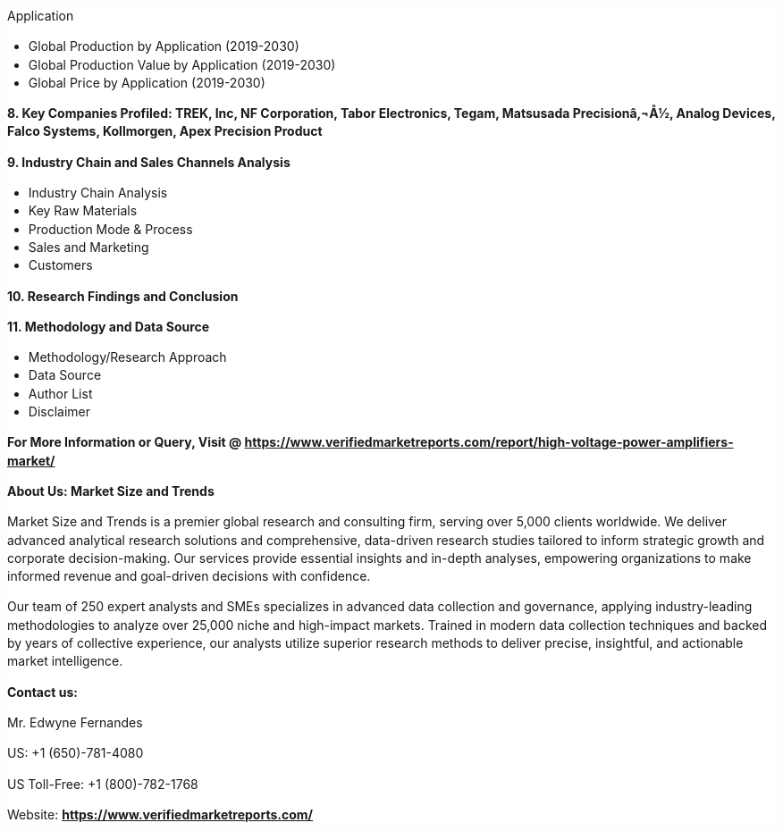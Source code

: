 Application</strong></p><ul><li>Global Production by Application (2019-2030)</li><li>Global Production Value by Application (2019-2030)</li><li>Global Price by Application (2019-2030)</li></ul><p><strong>8. Key Companies Profiled: TREK, Inc, NF Corporation, Tabor Electronics, Tegam, Matsusada Precisionâ‚¬Å½, Analog Devices, Falco Systems, Kollmorgen, Apex Precision Product</strong></p><p><strong>9. Industry Chain and Sales Channels Analysis</strong></p><ul><li>Industry Chain Analysis</li><li>Key Raw Materials</li><li>Production Mode &amp; Process</li><li>Sales and Marketing</li><li>Customers</li></ul><p><strong>10. Research Findings and Conclusion</strong></p><p><strong>11. Methodology and Data Source</strong></p><ul><li>Methodology/Research Approach</li><li>Data Source</li><li>Author List</li><li>Disclaimer</li></ul></p><p><strong>For More Information or Query, Visit @ <a href="https://www.verifiedmarketreports.com/report/high-voltage-power-amplifiers-market/">https://www.verifiedmarketreports.com/report/high-voltage-power-amplifiers-market/</a></strong></p><p><strong>About Us: Market Size and Trends</strong></p><p>Market Size and Trends is a premier global research and consulting firm, serving over 5,000 clients worldwide. We deliver advanced analytical research solutions and comprehensive, data-driven research studies tailored to inform strategic growth and corporate decision-making. Our services provide essential insights and in-depth analyses, empowering organizations to make informed revenue and goal-driven decisions with confidence.</p><p>Our team of 250 expert analysts and SMEs specializes in advanced data collection and governance, applying industry-leading methodologies to analyze over 25,000 niche and high-impact markets. Trained in modern data collection techniques and backed by years of collective experience, our analysts utilize superior research methods to deliver precise, insightful, and actionable market intelligence.</p><p><strong>Contact us:</strong></p><p>Mr. Edwyne Fernandes</p><p>US: +1 (650)-781-4080</p><p>US Toll-Free: +1 (800)-782-1768</p><p>Website: <strong><a href="https://www.verifiedmarketreports.com/">https://www.verifiedmarketreports.com/</a></strong></p>
